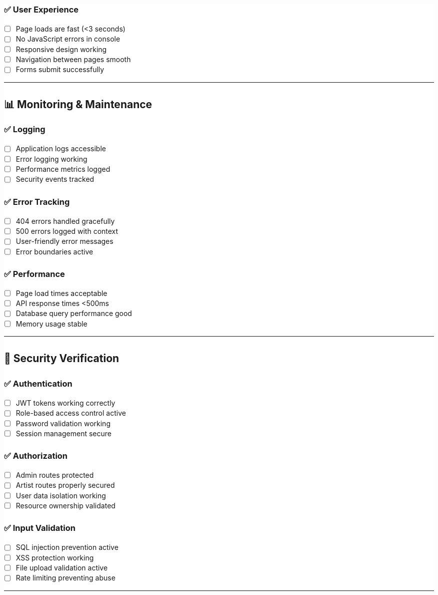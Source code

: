 ### ✅ User Experience
- [ ] Page loads are fast (<3 seconds)
- [ ] No JavaScript errors in console
- [ ] Responsive design working
- [ ] Navigation between pages smooth
- [ ] Forms submit successfully

---

## 📊 Monitoring & Maintenance

### ✅ Logging
- [ ] Application logs accessible
- [ ] Error logging working
- [ ] Performance metrics logged
- [ ] Security events tracked

### ✅ Error Tracking
- [ ] 404 errors handled gracefully
- [ ] 500 errors logged with context
- [ ] User-friendly error messages
- [ ] Error boundaries active

### ✅ Performance
- [ ] Page load times acceptable
- [ ] API response times <500ms
- [ ] Database query performance good
- [ ] Memory usage stable

---

## 🔐 Security Verification

### ✅ Authentication
- [ ] JWT tokens working correctly
- [ ] Role-based access control active
- [ ] Password validation working
- [ ] Session management secure

### ✅ Authorization
- [ ] Admin routes protected
- [ ] Artist routes properly secured
- [ ] User data isolation working
- [ ] Resource ownership validated

### ✅ Input Validation
- [ ] SQL injection prevention active
- [ ] XSS protection working
- [ ] File upload validation active
- [ ] Rate limiting preventing abuse

---